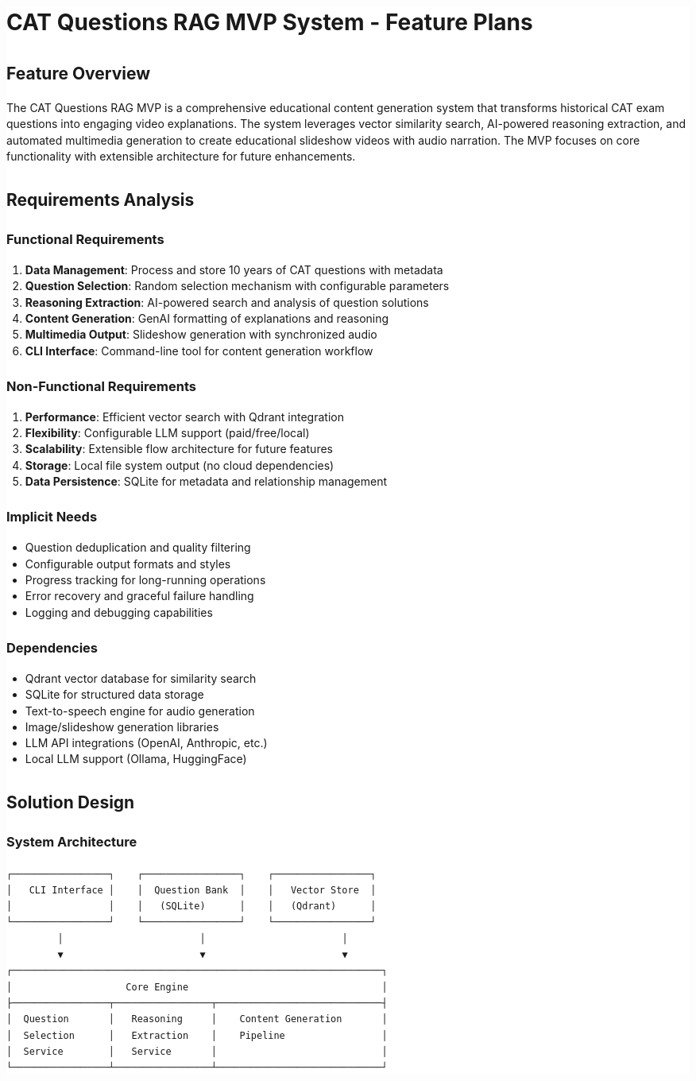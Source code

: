 # CAT Questions RAG MVP System - Feature Plans

## Feature Overview

The CAT Questions RAG MVP is a comprehensive educational content generation system that transforms historical CAT exam questions into engaging video explanations. The system leverages vector similarity search, AI-powered reasoning extraction, and automated multimedia generation to create educational slideshow videos with audio narration. The MVP focuses on core functionality with extensible architecture for future enhancements.

## Requirements Analysis

### Functional Requirements
1. **Data Management**: Process and store 10 years of CAT questions with metadata
2. **Question Selection**: Random selection mechanism with configurable parameters
3. **Reasoning Extraction**: AI-powered search and analysis of question solutions
4. **Content Generation**: GenAI formatting of explanations and reasoning
5. **Multimedia Output**: Slideshow generation with synchronized audio
6. **CLI Interface**: Command-line tool for content generation workflow

### Non-Functional Requirements
1. **Performance**: Efficient vector search with Qdrant integration
2. **Flexibility**: Configurable LLM support (paid/free/local)
3. **Scalability**: Extensible flow architecture for future features
4. **Storage**: Local file system output (no cloud dependencies)
5. **Data Persistence**: SQLite for metadata and relationship management

### Implicit Needs
- Question deduplication and quality filtering
- Configurable output formats and styles
- Progress tracking for long-running operations
- Error recovery and graceful failure handling
- Logging and debugging capabilities

### Dependencies
- Qdrant vector database for similarity search
- SQLite for structured data storage
- Text-to-speech engine for audio generation
- Image/slideshow generation libraries
- LLM API integrations (OpenAI, Anthropic, etc.)
- Local LLM support (Ollama, HuggingFace)

## Solution Design

### System Architecture

```
┌─────────────────┐    ┌─────────────────┐    ┌─────────────────┐
│   CLI Interface │    │  Question Bank  │    │   Vector Store  │
│                 │    │   (SQLite)      │    │   (Qdrant)      │
└─────────────────┘    └─────────────────┘    └─────────────────┘
         │                        │                        │
         ▼                        ▼                        ▼
┌─────────────────────────────────────────────────────────────────┐
│                    Core Engine                                  │
├─────────────────┬─────────────────┬─────────────────────────────┤
│  Question       │   Reasoning     │    Content Generation       │
│  Selection      │   Extraction    │    Pipeline                 │
│  Service        │   Service       │                             │
└─────────────────┴─────────────────┴─────────────────────────────┘
```